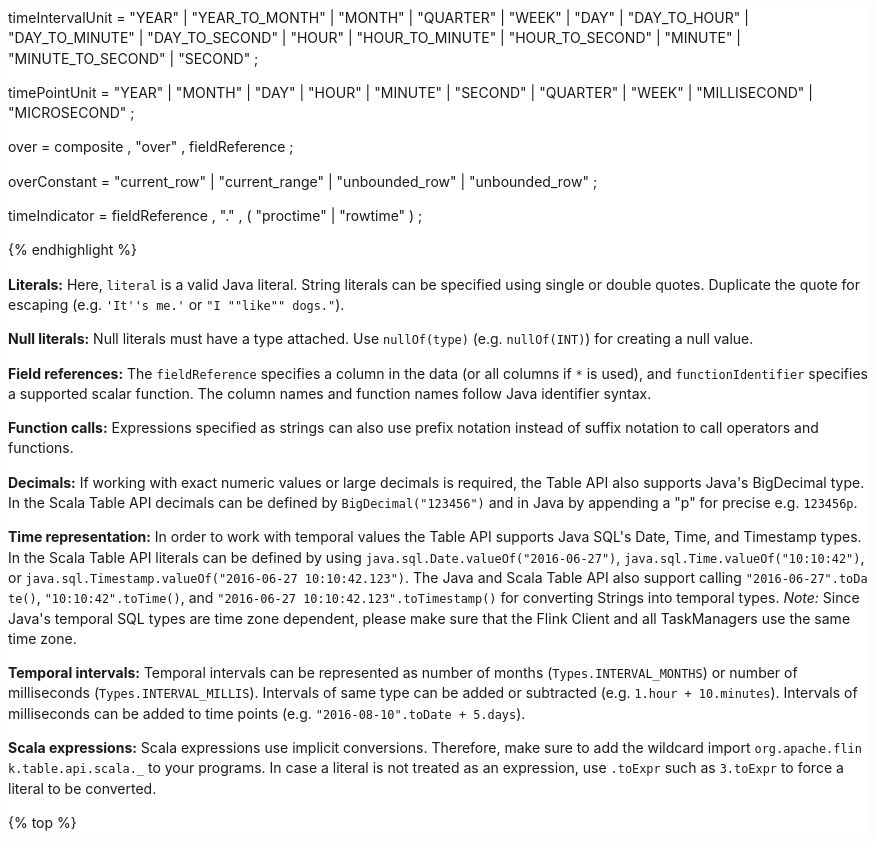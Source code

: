 timeIntervalUnit = "YEAR" | "YEAR_TO_MONTH" | "MONTH" | "QUARTER" | "WEEK" | "DAY" | "DAY_TO_HOUR" | "DAY_TO_MINUTE" | "DAY_TO_SECOND" | "HOUR" | "HOUR_TO_MINUTE" | "HOUR_TO_SECOND" | "MINUTE" | "MINUTE_TO_SECOND" | "SECOND" ;

timePointUnit = "YEAR" | "MONTH" | "DAY" | "HOUR" | "MINUTE" | "SECOND" | "QUARTER" | "WEEK" | "MILLISECOND" | "MICROSECOND" ;

over = composite , "over" , fieldReference ;

overConstant = "current_row" | "current_range" | "unbounded_row" | "unbounded_row" ;

timeIndicator = fieldReference , "." , ( "proctime" | "rowtime" ) ;

{% endhighlight %}

**Literals:** Here, `literal` is a valid Java literal. String literals can be specified using single or double quotes. Duplicate the quote for escaping (e.g. `'It''s me.'` or `"I ""like"" dogs."`).

**Null literals:** Null literals must have a type attached. Use `nullOf(type)` (e.g. `nullOf(INT)`) for creating a null value.

**Field references:** The `fieldReference` specifies a column in the data (or all columns if `*` is used), and `functionIdentifier` specifies a supported scalar function. The column names and function names follow Java identifier syntax.

**Function calls:** Expressions specified as strings can also use prefix notation instead of suffix notation to call operators and functions.

**Decimals:** If working with exact numeric values or large decimals is required, the Table API also supports Java's BigDecimal type. In the Scala Table API decimals can be defined by `BigDecimal("123456")` and in Java by appending a "p" for precise e.g. `123456p`.

**Time representation:** In order to work with temporal values the Table API supports Java SQL's Date, Time, and Timestamp types. In the Scala Table API literals can be defined by using `java.sql.Date.valueOf("2016-06-27")`, `java.sql.Time.valueOf("10:10:42")`, or `java.sql.Timestamp.valueOf("2016-06-27 10:10:42.123")`. The Java and Scala Table API also support calling `"2016-06-27".toDate()`, `"10:10:42".toTime()`, and `"2016-06-27 10:10:42.123".toTimestamp()` for converting Strings into temporal types. *Note:* Since Java's temporal SQL types are time zone dependent, please make sure that the Flink Client and all TaskManagers use the same time zone.

**Temporal intervals:** Temporal intervals can be represented as number of months (`Types.INTERVAL_MONTHS`) or number of milliseconds (`Types.INTERVAL_MILLIS`). Intervals of same type can be added or subtracted (e.g. `1.hour + 10.minutes`). Intervals of milliseconds can be added to time points (e.g. `"2016-08-10".toDate + 5.days`).

**Scala expressions:** Scala expressions use implicit conversions. Therefore, make sure to add the wildcard import `org.apache.flink.table.api.scala._` to your programs. In case a literal is not treated as an expression, use `.toExpr` such as `3.toExpr` to force a literal to be converted.

{% top %}
